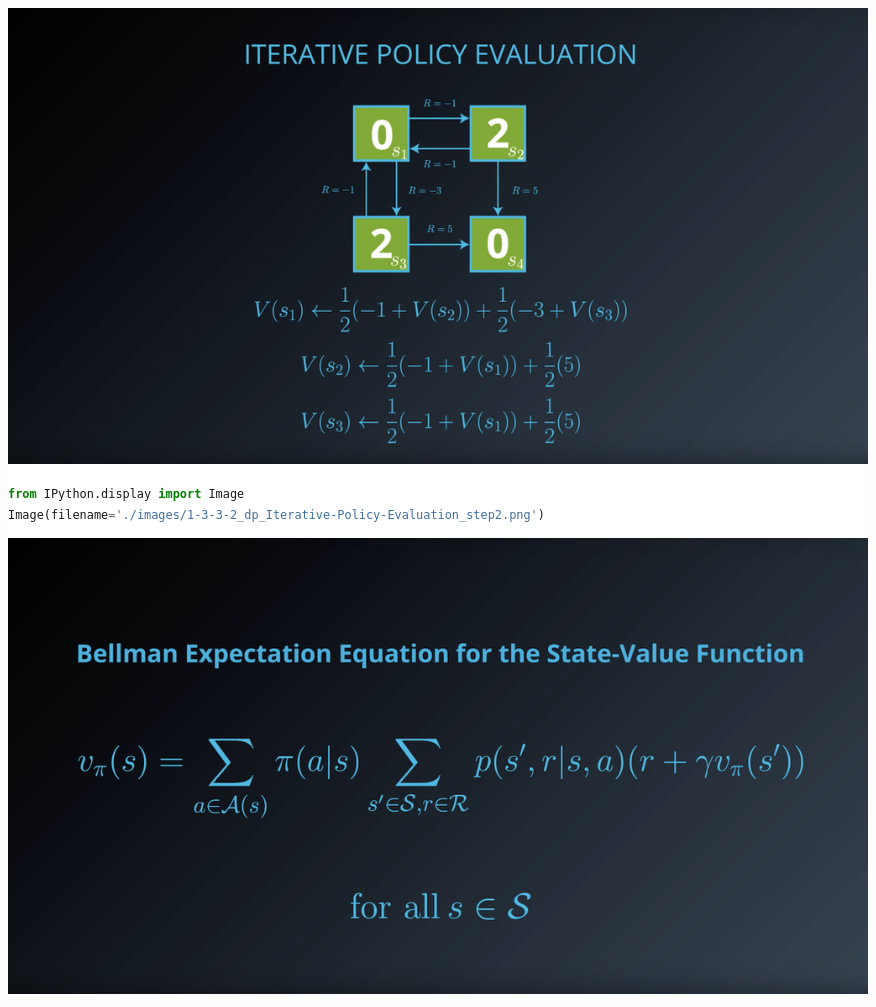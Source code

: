 


![png](output_25_0.png)




```python
from IPython.display import Image
Image(filename='./images/1-3-3-2_dp_Iterative-Policy-Evaluation_step2.png')
```




![png](output_26_0.png)
